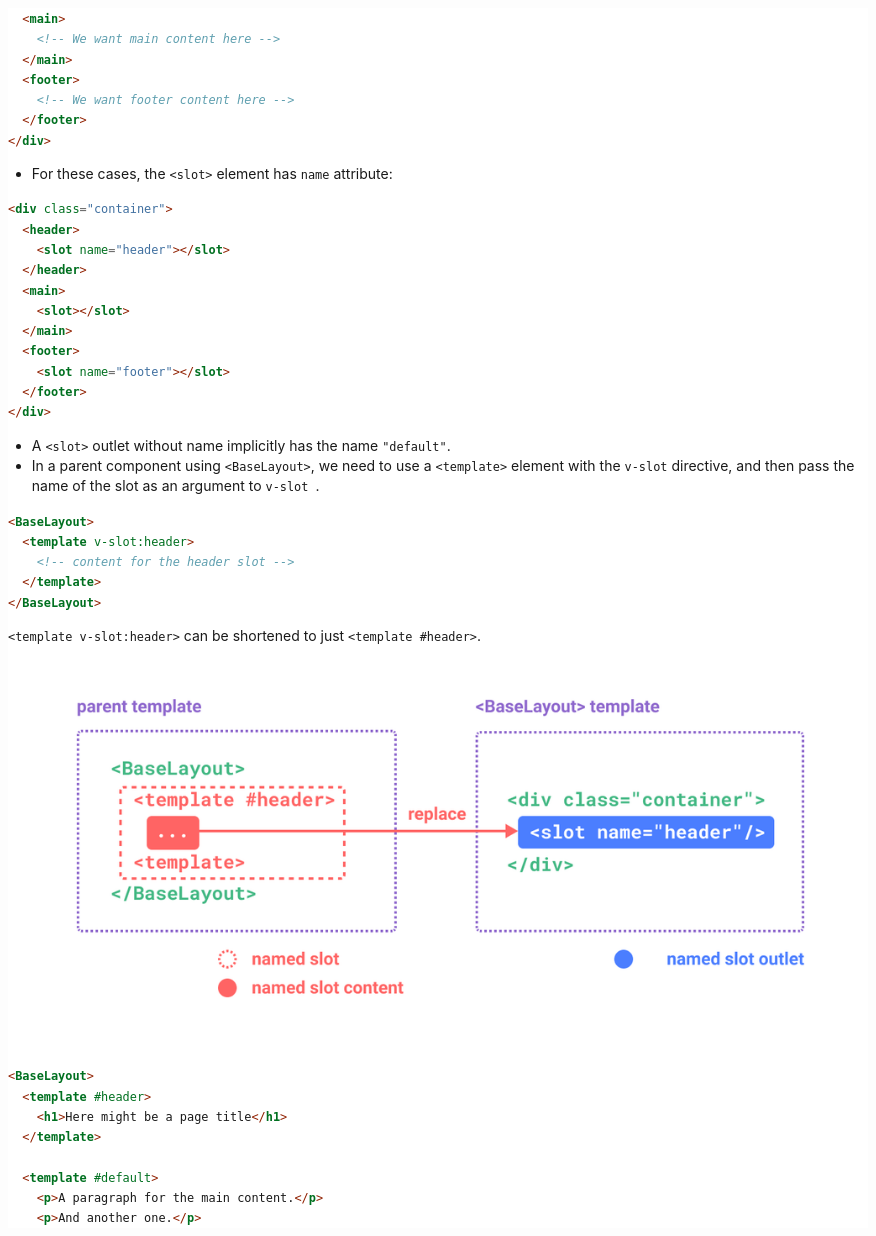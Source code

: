 ```html
  <main>
    <!-- We want main content here -->
  </main>
  <footer>
    <!-- We want footer content here -->
  </footer>
</div>
```
- For these cases, the `<slot>` element has `name` attribute:
```html
<div class="container">
  <header>
    <slot name="header"></slot>
  </header>
  <main>
    <slot></slot>
  </main>
  <footer>
    <slot name="footer"></slot>
  </footer>
</div>
```
- A `<slot>` outlet without name implicitly has the name `"default"`.
- In a parent component using `<BaseLayout>`, we need to use a `<template>` element with the `v-slot` directive, and then pass the name of the slot as an argument to `v-slot `.
```html
<BaseLayout>
  <template v-slot:header>
    <!-- content for the header slot -->
  </template>
</BaseLayout>
```
`<template v-slot:header>` can be shortened to just `<template #header>`.
![](images/vue/2023-04-20-14-07-53.png)
```html
<BaseLayout>
  <template #header>
    <h1>Here might be a page title</h1>
  </template>

  <template #default>
    <p>A paragraph for the main content.</p>
    <p>And another one.</p>
```
